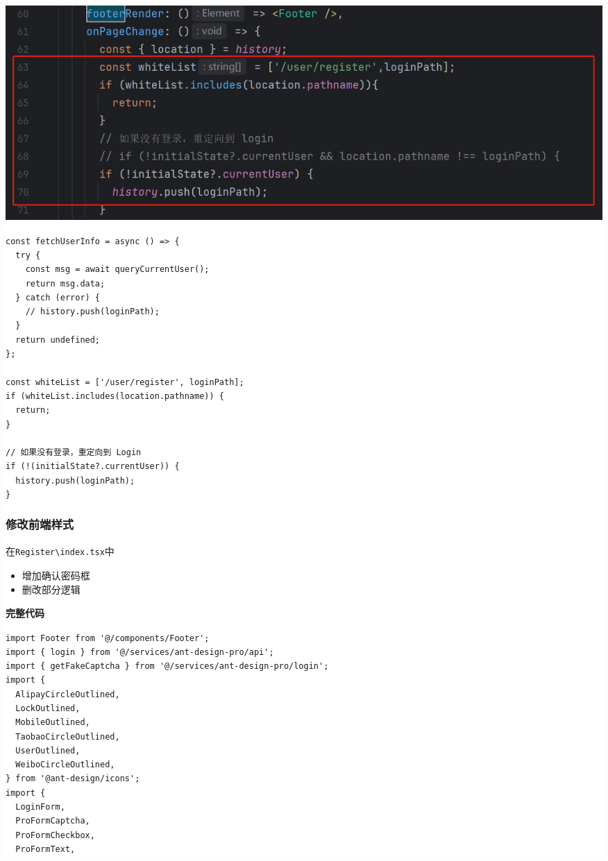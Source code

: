 ![image-20250407214630250](../../.vuepress/public/blog_images/image-20250407214630250.png)

```tsx
const fetchUserInfo = async () => {
  try {
    const msg = await queryCurrentUser();
    return msg.data;
  } catch (error) {
    // history.push(loginPath);
  }
  return undefined;
};

const whiteList = ['/user/register', loginPath];
if (whiteList.includes(location.pathname)) {
  return;
}

// 如果没有登录，重定向到 Login
if (!(initialState?.currentUser)) {
  history.push(loginPath);
}
```

### 修改前端样式

在`Register\index.tsx`中

- 增加确认密码框
- 删改部分逻辑

**完整代码**

```tsx
import Footer from '@/components/Footer';
import { login } from '@/services/ant-design-pro/api';
import { getFakeCaptcha } from '@/services/ant-design-pro/login';
import {
  AlipayCircleOutlined,
  LockOutlined,
  MobileOutlined,
  TaobaoCircleOutlined,
  UserOutlined,
  WeiboCircleOutlined,
} from '@ant-design/icons';
import {
  LoginForm,
  ProFormCaptcha,
  ProFormCheckbox,
  ProFormText,
```